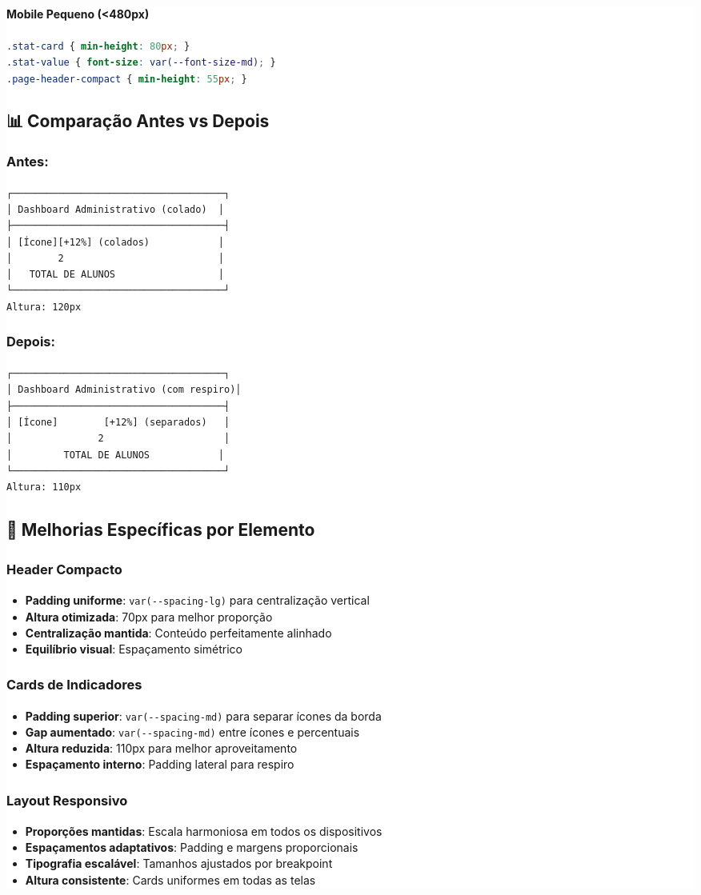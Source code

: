 #### Mobile Pequeno (<480px)
```css
.stat-card { min-height: 80px; }
.stat-value { font-size: var(--font-size-md); }
.page-header-compact { min-height: 55px; }
```

## 📊 Comparação Antes vs Depois

### Antes:
```
┌─────────────────────────────────────┐
│ Dashboard Administrativo (colado)  │
├─────────────────────────────────────┤
│ [Ícone][+12%] (colados)            │
│        2                           │
│   TOTAL DE ALUNOS                  │
└─────────────────────────────────────┘
Altura: 120px
```

### Depois:
```
┌─────────────────────────────────────┐
│ Dashboard Administrativo (com respiro)│
├─────────────────────────────────────┤
│ [Ícone]        [+12%] (separados)   │
│               2                     │
│         TOTAL DE ALUNOS            │
└─────────────────────────────────────┘
Altura: 110px
```

## 🎯 Melhorias Específicas por Elemento

### Header Compacto
- **Padding uniforme**: `var(--spacing-lg)` para centralização vertical
- **Altura otimizada**: 70px para melhor proporção
- **Centralização mantida**: Conteúdo perfeitamente alinhado
- **Equilíbrio visual**: Espaçamento simétrico

### Cards de Indicadores
- **Padding superior**: `var(--spacing-md)` para separar ícones da borda
- **Gap aumentado**: `var(--spacing-md)` entre ícones e percentuais
- **Altura reduzida**: 110px para melhor aproveitamento
- **Espaçamento interno**: Padding lateral para respiro

### Layout Responsivo
- **Proporções mantidas**: Escala harmoniosa em todos os dispositivos
- **Espaçamentos adaptativos**: Padding e margens proporcionais
- **Tipografia escalável**: Tamanhos ajustados por breakpoint
- **Altura consistente**: Cards uniformes em todas as telas
